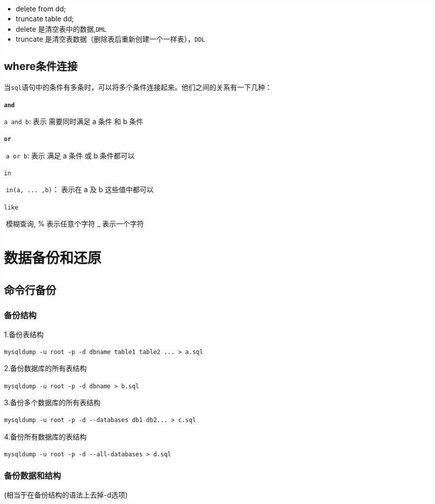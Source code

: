* delete from dd;
* truncate table dd;
* delete 是清空表中的数据,`DML`
* truncate 是清空表数据（删除表后重新创建一个一样表），`DDL`

## where条件连接

当`sql`语句中的条件有多条时，可以将多个条件连接起来。他们之间的关系有一下几种：

**`and`**

   `a and b`: 表示 需要同时满足 a 条件 和 b 条件

**`or`**

​	`a or b`: 表示 满足 a 条件 或 b 条件都可以

`in`

​	`in(a, ... ,b)`： 表示在 a 及 b 这些值中都可以

`like`

​    模糊查询,  % 表示任意个字符  _ 表示一个字符

# 数据备份和还原

## 命令行备份

### 备份结构

1.备份表结构

```shell
mysqldump -u root -p -d dbname table1 table2 ... > a.sql
```

2.备份数据库的所有表结构

```shell
mysqldump -u root -p -d dbname > b.sql
```

3.备份多个数据库的所有表结构

```shell
mysqldump -u root -p -d --databases db1 db2... > c.sql
```

4.备份所有数据库的表结构

```shell
mysqldump -u root -p -d --all-databases > d.sql
```

### 备份数据和结构

(相当于在备份结构的语法上去掉-d选项)
